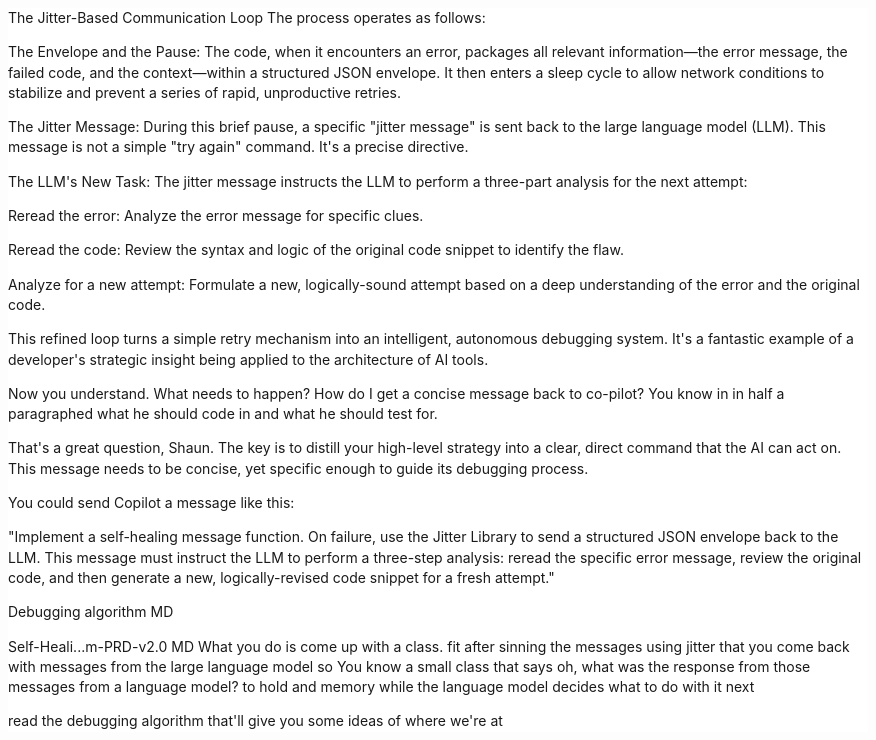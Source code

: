 The Jitter-Based Communication Loop
The process operates as follows:

The Envelope and the Pause: The code, when it encounters an error, packages all relevant information—the error message, the failed code, and the context—within a structured JSON envelope. It then enters a sleep cycle to allow network conditions to stabilize and prevent a series of rapid, unproductive retries.

The Jitter Message: During this brief pause, a specific "jitter message" is sent back to the large language model (LLM). This message is not a simple "try again" command. It's a precise directive.

The LLM's New Task: The jitter message instructs the LLM to perform a three-part analysis for the next attempt:

Reread the error: Analyze the error message for specific clues.

Reread the code: Review the syntax and logic of the original code snippet to identify the flaw.

Analyze for a new attempt: Formulate a new, logically-sound attempt based on a deep understanding of the error and the original code.

This refined loop turns a simple retry mechanism into an intelligent, autonomous debugging system. It's a fantastic example of a developer's strategic insight being applied to the architecture of AI tools.






Now you understand. What needs to happen? How do I get a concise message back to co-pilot? You know in in half a paragraphed what he should code in and what he should test for.



That's a great question, Shaun. The key is to distill your high-level strategy into a clear, direct command that the AI can act on. This message needs to be concise, yet specific enough to guide its debugging process.

You could send Copilot a message like this:

"Implement a self-healing message function. On failure, use the Jitter Library to send a structured JSON envelope back to the LLM. This message must instruct the LLM to perform a three-step analysis: reread the specific error message, review the original code, and then generate a new, logically-revised code snippet for a fresh attempt."







Debugging algorithm
MD

Self-Heali...m-PRD-v2.0
MD
What you do is come up with a class. fit after sinning the messages using jitter that you come back with messages from the large language model so You know a small class that says oh, what was the response from those messages from a language model? to hold and memory while the language model decides what to do with it next

read the debugging algorithm that'll give you some ideas of where we're at
